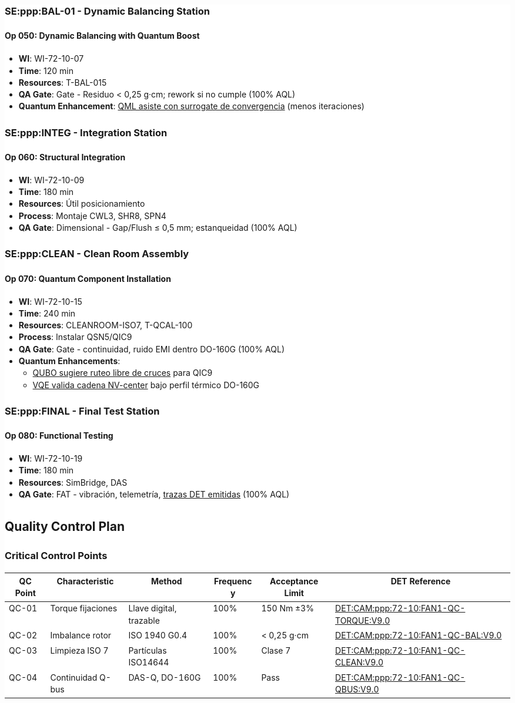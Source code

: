 ### SE:ppp:BAL-01 - Dynamic Balancing Station

#### Op 050: Dynamic Balancing with Quantum Boost
- **WI**: WI-72-10-07
- **Time**: 120 min
- **Resources**: T-BAL-015
- **QA Gate**: Gate - Residuo < 0,25 g·cm; rework si no cumple (100% AQL)
- **Quantum Enhancement**: [QML asiste con surrogate de convergencia](#quantum-boost) (menos iteraciones)

### SE:ppp:INTEG - Integration Station <a id="se-ppp-integ"></a>

#### Op 060: Structural Integration
- **WI**: WI-72-10-09  
- **Time**: 180 min
- **Resources**: Útil posicionamiento
- **Process**: Montaje CWL3, SHR8, SPN4
- **QA Gate**: Dimensional - Gap/Flush ≤ 0,5 mm; estanqueidad (100% AQL)

### SE:ppp:CLEAN - Clean Room Assembly <a id="se-ppp-clean"></a>

#### Op 070: Quantum Component Installation
- **WI**: WI-72-10-15
- **Time**: 240 min
- **Resources**: CLEANROOM-ISO7, T-QCAL-100
- **Process**: Instalar QSN5/QIC9
- **QA Gate**: Gate - continuidad, ruido EMI dentro DO-160G (100% AQL)
- **Quantum Enhancements**:
  - [QUBO sugiere ruteo libre de cruces](#quantum-boost) para QIC9
  - [VQE valida cadena NV-center](#quantum-boost) bajo perfil térmico DO-160G

### SE:ppp:FINAL - Final Test Station

#### Op 080: Functional Testing
- **WI**: WI-72-10-19
- **Time**: 180 min
- **Resources**: SimBridge, DAS
- **QA Gate**: FAT - vibración, telemetría, [trazas DET emitidas](#qal-bus-integration) (100% AQL)

## Quality Control Plan

### Critical Control Points
| QC Point | Characteristic | Method | Frequency | Acceptance Limit | DET Reference |
|----------|----------------|--------|-----------|------------------|---------------|
| QC-01 | Torque fijaciones | Llave digital, trazable | 100% | 150 Nm ±3% | [DET:CAM:ppp:72-10:FAN1-QC-TORQUE:V9.0](#det-qc-01) |
| QC-02 | Imbalance rotor | ISO 1940 G0.4 | 100% | < 0,25 g·cm | [DET:CAM:ppp:72-10:FAN1-QC-BAL:V9.0](#det-qc-02) |
| QC-03 | Limpieza ISO 7 | Partículas ISO14644 | 100% | Clase 7 | [DET:CAM:ppp:72-10:FAN1-QC-CLEAN:V9.0](#det-qc-03) |
| QC-04 | Continuidad Q-bus | DAS-Q, DO-160G | 100% | Pass | [DET:CAM:ppp:72-10:FAN1-QC-QBUS:V9.0](#det-qc-04) |
